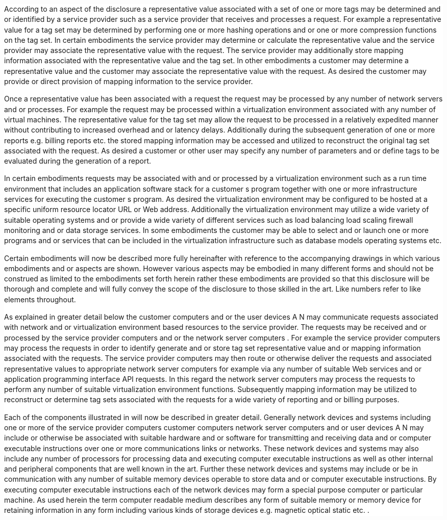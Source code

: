 According to an aspect of the disclosure a representative value associated with a set of one or more tags may be determined and or identified by a service provider such as a service provider that receives and processes a request. For example a representative value for a tag set may be determined by performing one or more hashing operations and or one or more compression functions on the tag set. In certain embodiments the service provider may determine or calculate the representative value and the service provider may associate the representative value with the request. The service provider may additionally store mapping information associated with the representative value and the tag set. In other embodiments a customer may determine a representative value and the customer may associate the representative value with the request. As desired the customer may provide or direct provision of mapping information to the service provider.

Once a representative value has been associated with a request the request may be processed by any number of network servers and or processes. For example the request may be processed within a virtualization environment associated with any number of virtual machines. The representative value for the tag set may allow the request to be processed in a relatively expedited manner without contributing to increased overhead and or latency delays. Additionally during the subsequent generation of one or more reports e.g. billing reports etc. the stored mapping information may be accessed and utilized to reconstruct the original tag set associated with the request. As desired a customer or other user may specify any number of parameters and or define tags to be evaluated during the generation of a report.

In certain embodiments requests may be associated with and or processed by a virtualization environment such as a run time environment that includes an application software stack for a customer s program together with one or more infrastructure services for executing the customer s program. As desired the virtualization environment may be configured to be hosted at a specific uniform resource locator URL or Web address. Additionally the virtualization environment may utilize a wide variety of suitable operating systems and or provide a wide variety of different services such as load balancing load scaling firewall monitoring and or data storage services. In some embodiments the customer may be able to select and or launch one or more programs and or services that can be included in the virtualization infrastructure such as database models operating systems etc.

Certain embodiments will now be described more fully hereinafter with reference to the accompanying drawings in which various embodiments and or aspects are shown. However various aspects may be embodied in many different forms and should not be construed as limited to the embodiments set forth herein rather these embodiments are provided so that this disclosure will be thorough and complete and will fully convey the scope of the disclosure to those skilled in the art. Like numbers refer to like elements throughout.

As explained in greater detail below the customer computers and or the user devices A N may communicate requests associated with network and or virtualization environment based resources to the service provider. The requests may be received and or processed by the service provider computers and or the network server computers . For example the service provider computers may process the requests in order to identify generate and or store tag set representative value and or mapping information associated with the requests. The service provider computers may then route or otherwise deliver the requests and associated representative values to appropriate network server computers for example via any number of suitable Web services and or application programming interface API requests. In this regard the network server computers may process the requests to perform any number of suitable virtualization environment functions. Subsequently mapping information may be utilized to reconstruct or determine tag sets associated with the requests for a wide variety of reporting and or billing purposes.

Each of the components illustrated in will now be described in greater detail. Generally network devices and systems including one or more of the service provider computers customer computers network server computers and or user devices A N may include or otherwise be associated with suitable hardware and or software for transmitting and receiving data and or computer executable instructions over one or more communications links or networks. These network devices and systems may also include any number of processors for processing data and executing computer executable instructions as well as other internal and peripheral components that are well known in the art. Further these network devices and systems may include or be in communication with any number of suitable memory devices operable to store data and or computer executable instructions. By executing computer executable instructions each of the network devices may form a special purpose computer or particular machine. As used herein the term computer readable medium describes any form of suitable memory or memory device for retaining information in any form including various kinds of storage devices e.g. magnetic optical static etc. .
